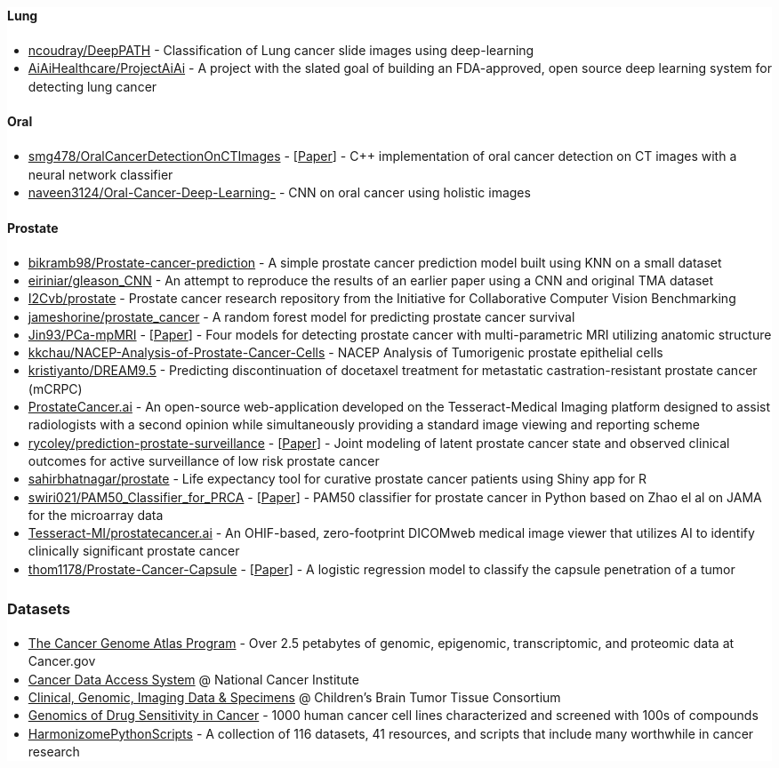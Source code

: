 #### Lung
* [ncoudray/DeepPATH](https://github.com/ncoudray/DeepPATH) - Classification of Lung cancer slide images using deep-learning
* [AiAiHealthcare/ProjectAiAi](https://github.com/AiAiHealthcare/ProjectAiAi) - A project with the slated goal of building an FDA-approved, open source deep learning system for detecting lung cancer

#### Oral
* [smg478/OralCancerDetectionOnCTImages](https://github.com/smg478/OralCancerDetectionOnCTImages) - [[Paper](https://arxiv.org/abs/1611.09769)] - C++ implementation of oral cancer detection on CT images with a neural network classifier
* [naveen3124/Oral-Cancer-Deep-Learning-](https://github.com/naveen3124/Oral-Cancer-Deep-Learning-) - CNN on oral cancer using holistic images

#### Prostate
* [bikramb98/Prostate-cancer-prediction](https://github.com/bikramb98/Prostate-cancer-prediction) - A simple prostate cancer prediction model built using KNN on a small dataset
* [eiriniar/gleason_CNN](https://github.com/eiriniar/gleason_CNN) - An attempt to reproduce the results of an earlier paper using a CNN and original TMA dataset
* [I2Cvb/prostate](https://github.com/I2Cvb/prostate) - Prostate cancer research repository from the Initiative for Collaborative Computer Vision Benchmarking
* [jameshorine/prostate_cancer](https://github.com/jameshorine/prostate_cancer) - A random forest model for predicting prostate cancer survival
* [Jin93/PCa-mpMRI](https://github.com/Jin93/PCa-mpMRI) - [[Paper](https://doi.org/10.1002/sim.7810)] - Four models for detecting prostate cancer with multi-parametric MRI utilizing anatomic structure
* [kkchau/NACEP-Analysis-of-Prostate-Cancer-Cells](https://github.com/kkchau/NACEP-Analysis-of-Prostate-Cancer-Cells) - NACEP Analysis of Tumorigenic prostate epithelial cells
* [kristiyanto/DREAM9.5](https://github.com/kristiyanto/DREAM9.5) - Predicting discontinuation of docetaxel treatment for metastatic castration-resistant prostate cancer (mCRPC)
* [ProstateCancer.ai](http://prostatecancer.ai) - An open-source web-application developed on the Tesseract-Medical Imaging platform designed to assist radiologists with a second opinion while simultaneously providing a standard image viewing and reporting scheme
* [rycoley/prediction-prostate-surveillance](https://github.com/rycoley/prediction-prostate-surveillance) - [[Paper](https://arxiv.org/pdf/1508.07511.pdf)] - Joint modeling of latent prostate cancer state and observed clinical outcomes for active surveillance of low risk prostate cancer
* [sahirbhatnagar/prostate](https://github.com/sahirbhatnagar/prostate) - Life expectancy tool for curative prostate cancer patients using Shiny app for R
* [swiri021/PAM50_Classifier_for_PRCA](https://github.com/swiri021/PAM50_Classifier_for_PRCA) - [[Paper](https://jamanetwork.com/journals/jamaoncology/article-abstract/2626510)] - PAM50 classifier for prostate cancer in Python based on Zhao el al on JAMA for the microarray data
* [Tesseract-MI/prostatecancer.ai](https://github.com/Tesseract-MI/prostatecancer.ai) - An OHIF-based, zero-footprint DICOMweb medical image viewer that utilizes AI to identify clinically significant prostate cancer
* [thom1178/Prostate-Cancer-Capsule](https://github.com/thom1178/Prostate-Cancer-Capsule) - [[Paper](https://github.com/thom1178/Prostate-Cancer-Capsule/blob/master/ProstateCancer.pdf)] - A logistic regression model to classify the capsule penetration of a tumor

### Datasets
* [The Cancer Genome Atlas Program](https://www.cancer.gov/about-nci/organization/ccg/research/structural-genomics/tcga) - Over 2.5 petabytes of genomic, epigenomic, transcriptomic, and proteomic data at Cancer.gov
* [Cancer Data Access System](https://biometry.nci.nih.gov/cdas/) @ National Cancer Institute
* [Clinical, Genomic, Imaging Data & Specimens](https://cbttc.org/research/specimendata/) @ Children’s Brain Tumor Tissue Consortium
* [Genomics of Drug Sensitivity in Cancer](https://www.cancerrxgene.org) - 1000 human cancer cell lines characterized and screened with 100s of compounds
* [HarmonizomePythonScripts](https://github.com/MaayanLab/HarmonizomePythonScripts) - A collection of 116 datasets, 41 resources, and scripts that include many worthwhile in cancer research
